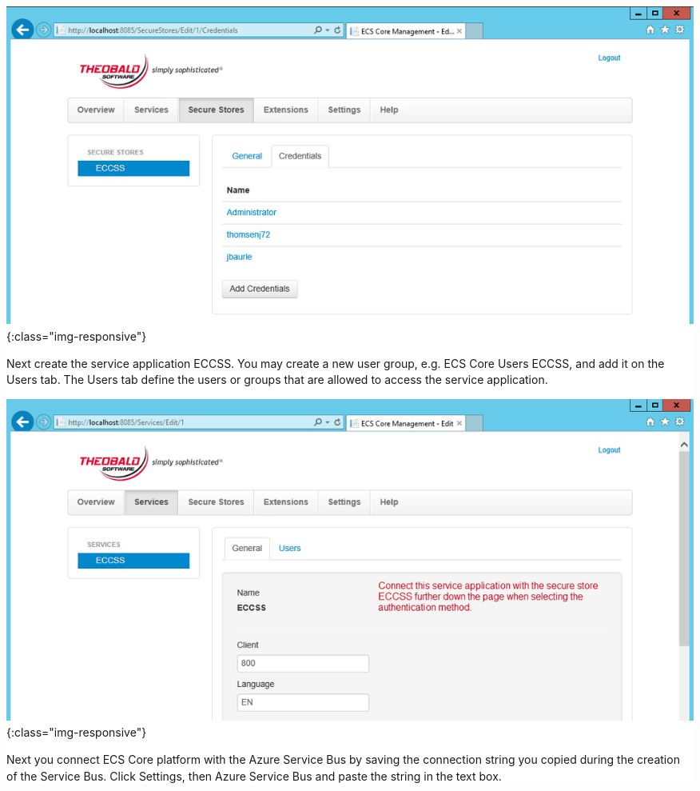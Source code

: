 ![Picture4.2](/img/contents/Picture4.2.png){:class="img-responsive"}

Next create the service application ECCSS. You may create a new user group, e.g. ECS Core Users ECCSS, and add it on the Users tab. The Users tab define the users or groups that are allowed to access the service application.

![Picture4.3](/img/contents/Picture4.3.png){:class="img-responsive"}

Next you connect ECS Core platform with the Azure Service Bus by saving the connection string you copied during the creation of the Service Bus. Click Settings, then Azure Service Bus and paste the string in the text box.
